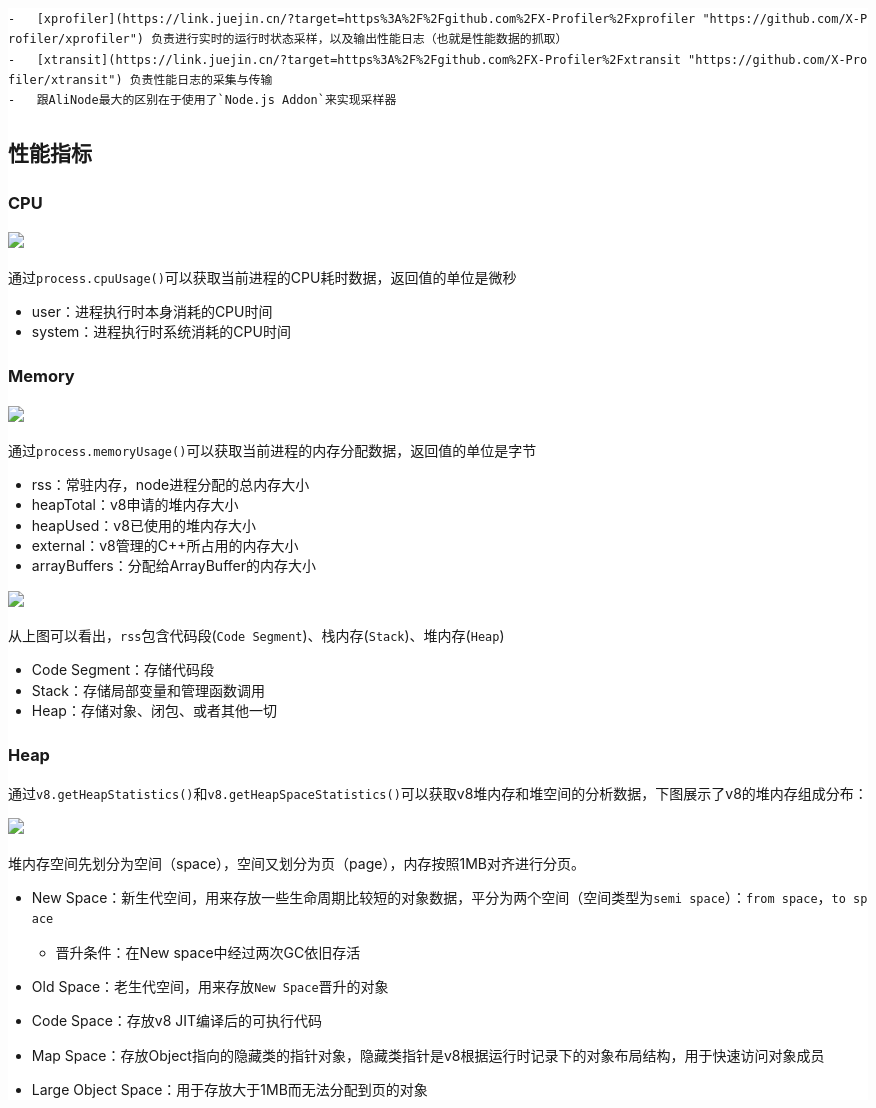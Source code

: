     -   [xprofiler](https://link.juejin.cn/?target=https%3A%2F%2Fgithub.com%2FX-Profiler%2Fxprofiler "https://github.com/X-Profiler/xprofiler") 负责进行实时的运行时状态采样，以及输出性能日志（也就是性能数据的抓取）
    -   [xtransit](https://link.juejin.cn/?target=https%3A%2F%2Fgithub.com%2FX-Profiler%2Fxtransit "https://github.com/X-Profiler/xtransit") 负责性能日志的采集与传输
    -   跟AliNode最大的区别在于使用了`Node.js Addon`来实现采样器

## 性能指标

### CPU

![](https://p3-juejin.byteimg.com/tos-cn-i-k3u1fbpfcp/30dc36766101451da0fe2a6869bdc04b~tplv-k3u1fbpfcp-zoom-in-crop-mark:3024:0:0:0.awebp)

通过`process.cpuUsage()`可以获取当前进程的CPU耗时数据，返回值的单位是微秒

-   user：进程执行时本身消耗的CPU时间
-   system：进程执行时系统消耗的CPU时间

### Memory

![](https://p3-juejin.byteimg.com/tos-cn-i-k3u1fbpfcp/406f4e76b6b84bfc88f8247b0d550503~tplv-k3u1fbpfcp-zoom-in-crop-mark:3024:0:0:0.awebp)

通过`process.memoryUsage()`可以获取当前进程的内存分配数据，返回值的单位是字节

-   rss：常驻内存，node进程分配的总内存大小
-   heapTotal：v8申请的堆内存大小
-   heapUsed：v8已使用的堆内存大小
-   external：v8管理的C++所占用的内存大小
-   arrayBuffers：分配给ArrayBuffer的内存大小

![](https://p3-juejin.byteimg.com/tos-cn-i-k3u1fbpfcp/7f15f8433a6e4c98bef383720a8bfa6b~tplv-k3u1fbpfcp-zoom-in-crop-mark:3024:0:0:0.awebp)

从上图可以看出，`rss`包含代码段(`Code Segment`)、栈内存(`Stack`)、堆内存(`Heap`)

-   Code Segment：存储代码段
-   Stack：存储局部变量和管理函数调用
-   Heap：存储对象、闭包、或者其他一切

### Heap

通过`v8.getHeapStatistics()`和`v8.getHeapSpaceStatistics()`可以获取v8堆内存和堆空间的分析数据，下图展示了v8的堆内存组成分布：

![](https://p3-juejin.byteimg.com/tos-cn-i-k3u1fbpfcp/2a4b6423dadd4483bd678c309b182ba6~tplv-k3u1fbpfcp-zoom-in-crop-mark:3024:0:0:0.awebp)

堆内存空间先划分为空间（space），空间又划分为页（page），内存按照1MB对齐进行分页。

-   New Space：新生代空间，用来存放一些生命周期比较短的对象数据，平分为两个空间（空间类型为`semi space`）：`from space`，`to space`
    
    -   晋升条件：在New space中经过两次GC依旧存活
-   Old Space：老生代空间，用来存放`New Space`晋升的对象
    
-   Code Space：存放v8 JIT编译后的可执行代码
    
-   Map Space：存放Object指向的隐藏类的指针对象，隐藏类指针是v8根据运行时记录下的对象布局结构，用于快速访问对象成员
    
-   Large Object Space：用于存放大于1MB而无法分配到页的对象
    